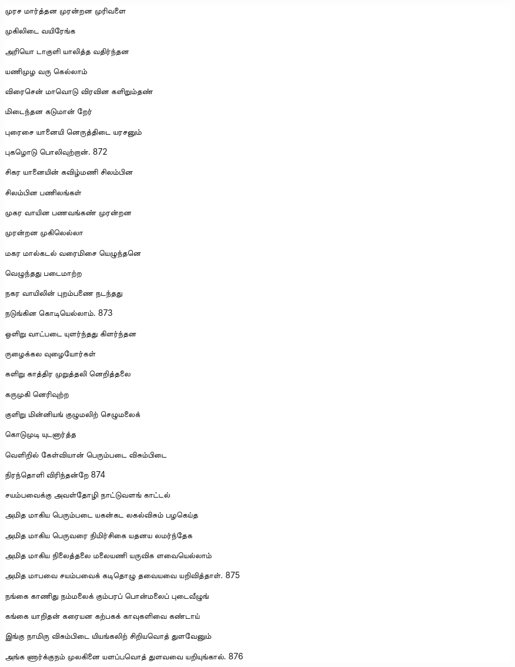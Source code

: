 முரச மார்த்தன முரன்றன முரிவளை  

முகிலிடை வயிரேங்க  

அரியொ டாகுளி யாலித்த வதிர்ந்தன  

யணிமுழ வரு கெல்லாம்  

விரைசென் மாவொடு விரவின களிறும்தண்  

மிடைந்தன கடுமான் றேர்  

புரைசை யானையி னெருத்திடை யரசனும்  

புகழொடு பொலிவுற்றான். 872  

சிகர யானையின் கவிழ்மணி சிலம்பின  

சிலம்பின பணிலங்கள்  

முகர வாயின பணவங்கண் முரன்றன  

முரன்றன முகிலெல்லா  

மகர மால்கடல் வரைமிசை யெழுந்தனெ  

வெழுந்தது படைமாற்ற  

நகர வாயிலின் புறம்பணை நடந்தது  

நடுங்கின கொடியெல்லாம். 873  

ஒளிறு வாட்படை யுளர்ந்தது கிளர்ந்தன  

ருழைக்கல வுழையோர்கள்  

களிறு காத்திர முறுத்தலி னெறித்தலை  

கருமுகி னெரிவுற்ற  

குளிறு மின்னியங் குழுமலிற் செழுமலைக்  

கொடுமுடி யுடனார்த்த  

வெளிறில் கேள்வியான் பெரும்படை விசும்பிடை  

நிரந்தொளி விரிந்தன்றே 874  

சயம்பவைக்கு அவள்தோழி நாட்டுவளங் காட்டல்  

அமித மாகிய பெரும்படை யகன்கட லகல்விசும் பழகெய்த  

அமித மாகிய பெருவரை நிமிர்சிகை யதனய லமர்ந்தேக  

அமித மாகிய நிலைத்தலை மலையணி யருவிக ளவையெல்லாம்  

அமித மாபவை சயம்பவைக் கடிதொழு தவையவை யறிவித்தாள். 875  

நங்கை காணிது நம்மலைக் கும்பரப் பொன்மலைப் புடைவீழுங்  

கங்கை யாறிதன் கரையன கற்பகக் காவுகளிவை கண்டாய்  

இங்கு நாமிரு விசும்பிடை யியங்கலிற் சிறியவொத் துளவேனும்  

அங்க ணார்க்குநம் முலகினை யளப்பவொத் துளவவை யறியுங்கால். 876  
